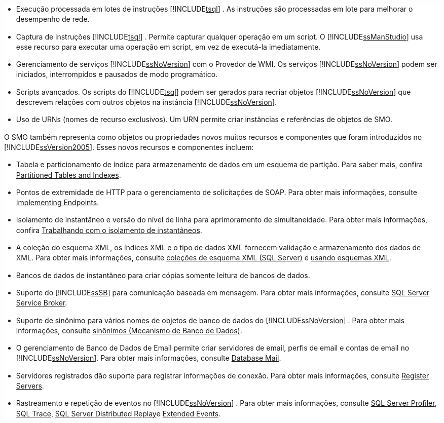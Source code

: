 -   Execução processada em lotes de instruções [!INCLUDE[tsql](../../includes/tsql-md.md)] . As instruções são processadas em lote para melhorar o desempenho de rede.  
  
-   Captura de instruções [!INCLUDE[tsql](../../includes/tsql-md.md)] . Permite capturar qualquer operação em um script. O [!INCLUDE[ssManStudio](../../includes/ssmanstudio-md.md)] usa esse recurso para executar uma operação em script, em vez de executá-la imediatamente.  
  
-   Gerenciamento de serviços [!INCLUDE[ssNoVersion](../../includes/ssnoversion-md.md)] com o Provedor de WMI. Os serviços [!INCLUDE[ssNoVersion](../../includes/ssnoversion-md.md)] podem ser iniciados, interrompidos e pausados de modo programático.  
  
-   Scripts avançados. Os scripts do [!INCLUDE[tsql](../../includes/tsql-md.md)] podem ser gerados para recriar objetos [!INCLUDE[ssNoVersion](../../includes/ssnoversion-md.md)] que descrevem relações com outros objetos na instância [!INCLUDE[ssNoVersion](../../includes/ssnoversion-md.md)].  
  
-   Uso de URNs (nomes de recurso exclusivos). Um URN permite criar instâncias e referências de objetos de SMO.  
  
 O SMO também representa como objetos ou propriedades novos muitos recursos e componentes que foram introduzidos no [!INCLUDE[ssVersion2005](../../includes/ssversion2005-md.md)]. Esses novos recursos e componentes incluem:  
  
-   Tabela e particionamento de índice para armazenamento de dados em um esquema de partição. Para saber mais, confira [Partitioned Tables and Indexes](../../relational-databases/partitions/partitioned-tables-and-indexes.md).  
  
-   Pontos de extremidade de HTTP para o gerenciamento de solicitações de SOAP. Para obter mais informações, consulte [Implementing Endpoints](../../relational-databases/server-management-objects-smo/tasks/implementing-endpoints.md).  
  
-   Isolamento de instantâneo e versão do nível de linha para aprimoramento de simultaneidade. Para obter mais informações, confira [Trabalhando com o isolamento de instantâneos](../../relational-databases/native-client/features/working-with-snapshot-isolation.md).  
  
-   A coleção do esquema XML, os índices XML e o tipo de dados XML fornecem validação e armazenamento dos dados de XML. Para obter mais informações, consulte [coleções de esquema XML &#40;SQL Server&#41;](../../relational-databases/xml/xml-schema-collections-sql-server.md) e [usando esquemas XML](../../relational-databases/server-management-objects-smo/tasks/using-xml-schemas.md).  
  
-   Bancos de dados de instantâneo para criar cópias somente leitura de bancos de dados.  
  
-   Suporte do [!INCLUDE[ssSB](../../includes/sssb-md.md)] para comunicação baseada em mensagem. Para obter mais informações, consulte [SQL Server Service Broker](../../database-engine/configure-windows/sql-server-service-broker.md).  
  
-   Suporte de sinônimo para vários nomes de objetos de banco de dados do [!INCLUDE[ssNoVersion](../../includes/ssnoversion-md.md)] . Para obter mais informações, consulte [sinônimos &#40;Mecanismo de Banco de Dados&#41;](../../relational-databases/synonyms/synonyms-database-engine.md).  
  
-   O gerenciamento de Banco de Dados de Email permite criar servidores de email, perfis de email e contas de email no [!INCLUDE[ssNoVersion](../../includes/ssnoversion-md.md)]. Para obter mais informações, consulte [Database Mail](../../relational-databases/database-mail/database-mail.md).  
  
-   Servidores registrados dão suporte para registrar informações de conexão. Para obter mais informações, consulte [Register Servers](../../tools/sql-server-management-studio/register-servers.md).  
  
-   Rastreamento e repetição de eventos no [!INCLUDE[ssNoVersion](../../includes/ssnoversion-md.md)] . Para obter mais informações, consulte [SQL Server Profiler](../../tools/sql-server-profiler/sql-server-profiler.md), [SQL Trace](../../relational-databases/sql-trace/sql-trace.md), [SQL Server Distributed Replay](../../tools/distributed-replay/sql-server-distributed-replay.md)e [Extended Events](../../relational-databases/extended-events/extended-events.md).  
  